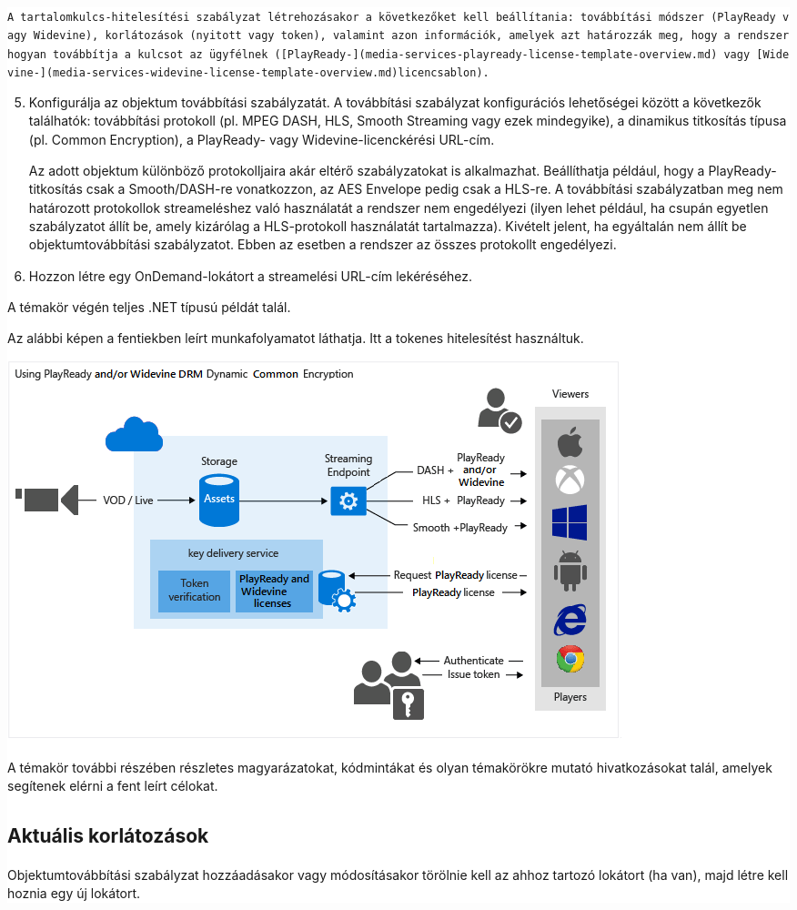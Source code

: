     A tartalomkulcs-hitelesítési szabályzat létrehozásakor a következőket kell beállítania: továbbítási módszer (PlayReady vagy Widevine), korlátozások (nyitott vagy token), valamint azon információk, amelyek azt határozzák meg, hogy a rendszer hogyan továbbítja a kulcsot az ügyfélnek ([PlayReady-](media-services-playready-license-template-overview.md) vagy [Widevine-](media-services-widevine-license-template-overview.md)licencsablon).

5. Konfigurálja az objektum továbbítási szabályzatát. A továbbítási szabályzat konfigurációs lehetőségei között a következők találhatók: továbbítási protokoll (pl. MPEG DASH, HLS, Smooth Streaming vagy ezek mindegyike), a dinamikus titkosítás típusa (pl. Common Encryption), a PlayReady- vagy Widevine-licenckérési URL-cím.

    Az adott objektum különböző protokolljaira akár eltérő szabályzatokat is alkalmazhat. Beállíthatja például, hogy a PlayReady-titkosítás csak a Smooth/DASH-re vonatkozzon, az AES Envelope pedig csak a HLS-re. A továbbítási szabályzatban meg nem határozott protokollok streameléshez való használatát a rendszer nem engedélyezi (ilyen lehet például, ha csupán egyetlen szabályzatot állít be, amely kizárólag a HLS-protokoll használatát tartalmazza). Kivételt jelent, ha egyáltalán nem állít be objektumtovábbítási szabályzatot. Ebben az esetben a rendszer az összes protokollt engedélyezi.

6. Hozzon létre egy OnDemand-lokátort a streamelési URL-cím lekéréséhez.

A témakör végén teljes .NET típusú példát talál.

Az alábbi képen a fentiekben leírt munkafolyamatot láthatja. Itt a tokenes hitelesítést használtuk.

![Védelem biztosítása a PlayReadyvel](./media/media-services-content-protection-overview/media-services-content-protection-with-drm.png)

A témakör további részében részletes magyarázatokat, kódmintákat és olyan témakörökre mutató hivatkozásokat talál, amelyek segítenek elérni a fent leírt célokat.

## <a name="current-limitations"></a>Aktuális korlátozások
Objektumtovábbítási szabályzat hozzáadásakor vagy módosításakor törölnie kell az ahhoz tartozó lokátort (ha van), majd létre kell hoznia egy új lokátort.
